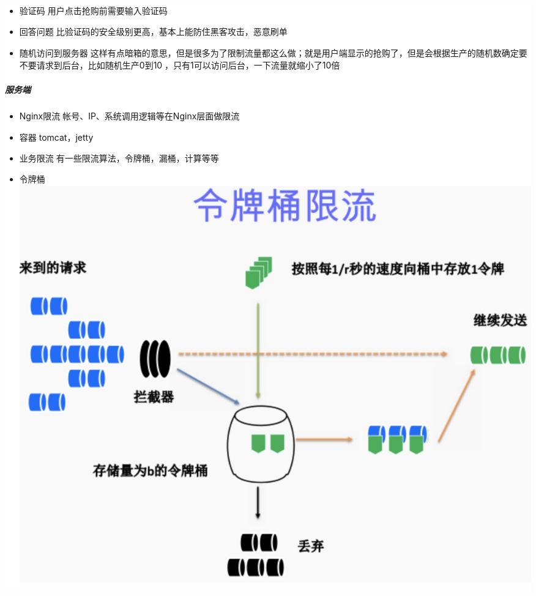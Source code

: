 * 验证码
用户点击抢购前需要输入验证码

* 回答问题
比验证码的安全级别更高，基本上能防住黑客攻击，恶意刷单

* 随机访问到服务器
这样有点暗箱的意思，但是很多为了限制流量都这么做；就是用户端显示的抢购了，但是会根据生产的随机数确定要不要请求到后台，比如随机生产0到10 ，只有1可以访问后台，一下流量就缩小了10倍

##### 服务端

* Nginx限流
帐号、IP、系统调用逻辑等在Nginx层面做限流

* 容器
tomcat，jetty

* 业务限流
有一些限流算法，令牌桶，漏桶，计算等等
 * 令牌桶
![-w638](media/15435492359954/15441855318191.jpg)
